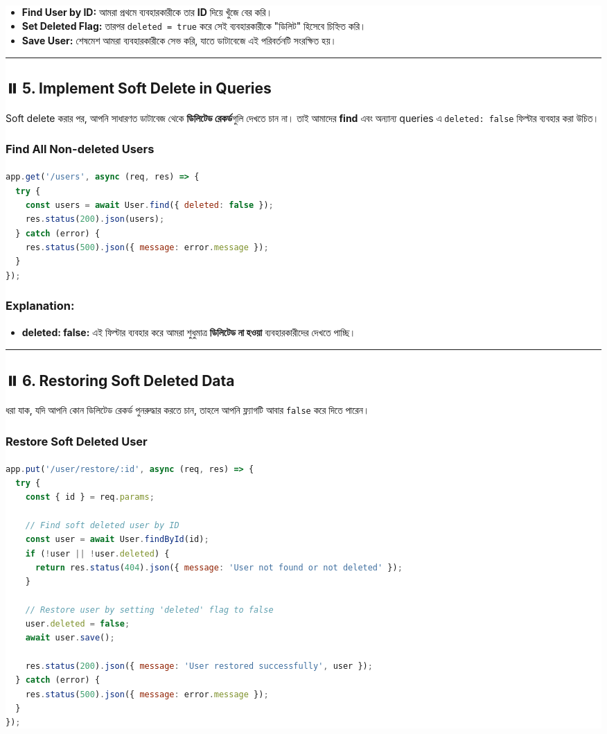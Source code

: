 - **Find User by ID:** আমরা প্রথমে ব্যবহারকারীকে তার **ID** দিয়ে খুঁজে বের করি।
- **Set Deleted Flag:** তারপর `deleted = true` করে সেই ব্যবহারকারীকে "ডিলিট" হিসেবে চিহ্নিত করি।
- **Save User:** শেষমেশ আমরা ব্যবহারকারীকে সেভ করি, যাতে ডাটাবেজে এই পরিবর্তনটি সংরক্ষিত হয়।

---

## ⏸️ 5. Implement Soft Delete in Queries

Soft delete করার পর, আপনি সাধারণত ডাটাবেজ থেকে **ডিলিটেড রেকর্ড**গুলি দেখতে চান না। তাই আমাদের **find** এবং অন্যান্য queries এ `deleted: false` ফিল্টার ব্যবহার করা উচিত।

### Find All Non-deleted Users

```js
app.get('/users', async (req, res) => {
  try {
    const users = await User.find({ deleted: false });
    res.status(200).json(users);
  } catch (error) {
    res.status(500).json({ message: error.message });
  }
});
```

### Explanation:

- **deleted: false:** এই ফিল্টার ব্যবহার করে আমরা শুধুমাত্র **ডিলিটেড না হওয়া** ব্যবহারকারীদের দেখতে পাচ্ছি।

---

## ⏸️ 6. Restoring Soft Deleted Data

ধরা যাক, যদি আপনি কোন ডিলিটেড রেকর্ড পুনরুদ্ধার করতে চান, তাহলে আপনি ফ্ল্যাগটি আবার `false` করে দিতে পারেন।

### Restore Soft Deleted User

```js
app.put('/user/restore/:id', async (req, res) => {
  try {
    const { id } = req.params;

    // Find soft deleted user by ID
    const user = await User.findById(id);
    if (!user || !user.deleted) {
      return res.status(404).json({ message: 'User not found or not deleted' });
    }

    // Restore user by setting 'deleted' flag to false
    user.deleted = false;
    await user.save();

    res.status(200).json({ message: 'User restored successfully', user });
  } catch (error) {
    res.status(500).json({ message: error.message });
  }
});
```
